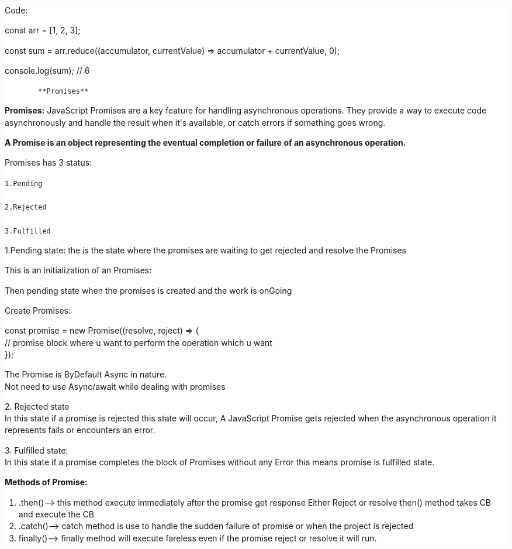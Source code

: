    

   Code: 

   const arr \= \[1, 2, 3\];

   const sum \= arr.reduce((accumulator, currentValue) \=\> accumulator \+ currentValue, 0);

   console.log(sum); // 6

   

   

 


   	

   			**Promises**

**Promises:** JavaScript Promises are a key feature for handling asynchronous operations. They provide a way to execute code asynchronously and handle the result when it's available, or catch errors if something goes wrong.

**A Promise is an object representing the eventual completion or failure of an asynchronous operation.**

Promises has 3 status:

	1.Pending 

	2.Rejected

	3.Fulfilled

1.Pending state: the is the state where the promises are waiting to get rejected and resolve the Promises

This is an initialization of an Promises:

Then pending state when the promises is created and the work is onGoing 

Create Promises:

const promise \= new Promise((resolve, reject) \=\> {  
// promise block where u want to perform the operation which u want  
});

The Promise is ByDefault Async in nature.  
Not need to use Async/await while dealing with  promises

2\. Rejected state  
	In this state if a promise is rejected this state will occur, A JavaScript Promise gets rejected when the asynchronous operation it represents fails or encounters an error.

3\. Fulfilled state:  
	In this state if a promise completes the block of Promises without any Error this means promise is fulfilled state.

**Methods of Promise:**

1. .then()--\> this method execute immediately after the promise get response Either Reject or resolve  then() method takes CB and execute the CB  
2. .catch()--\> catch method is use to handle the sudden failure of promise or when the project is rejected   
3. finally()--\> finally method will execute fareless even if the promise reject or resolve it will run.  
     